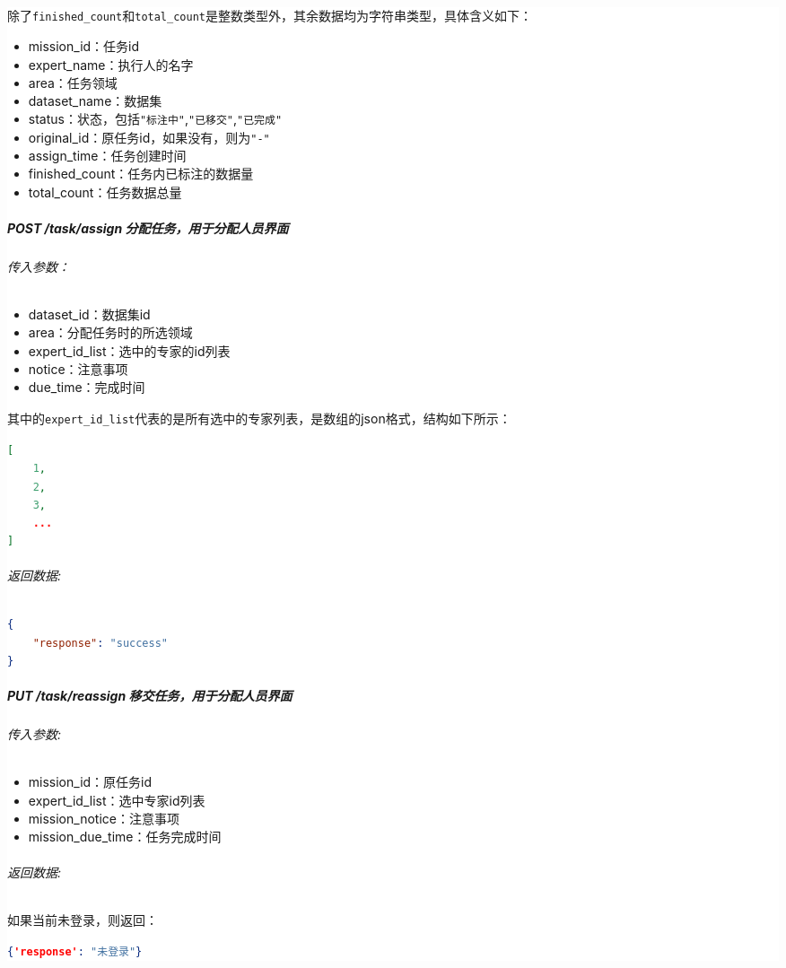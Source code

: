 除了`finished_count`和`total_count`是整数类型外，其余数据均为字符串类型，具体含义如下：

* mission_id：任务id
* expert_name：执行人的名字
* area：任务领域
* dataset_name：数据集
* status：状态，包括`"标注中"`,`"已移交"`,`"已完成"`
* original_id：原任务id，如果没有，则为`"-"`
* assign_time：任务创建时间
* finished_count：任务内已标注的数据量
* total_count：任务数据总量

##### POST /task/assign	分配任务，用于分配人员界面

###### 传入参数：

* dataset_id：数据集id
* area：分配任务时的所选领域
* expert_id_list：选中的专家的id列表
* notice：注意事项
* due_time：完成时间

其中的`expert_id_list`代表的是所有选中的专家列表，是数组的json格式，结构如下所示：

```json
[
    1,
    2,
    3,
    ...
]
```

###### 返回数据:

```json
{
	"response": "success"
}
```



##### PUT /task/reassign	移交任务，用于分配人员界面 

###### 传入参数:

* mission_id：原任务id
* expert_id_list：选中专家id列表
* mission_notice：注意事项
* mission_due_time：任务完成时间

###### 返回数据:

如果当前未登录，则返回：

```json
{'response': "未登录"}
```
